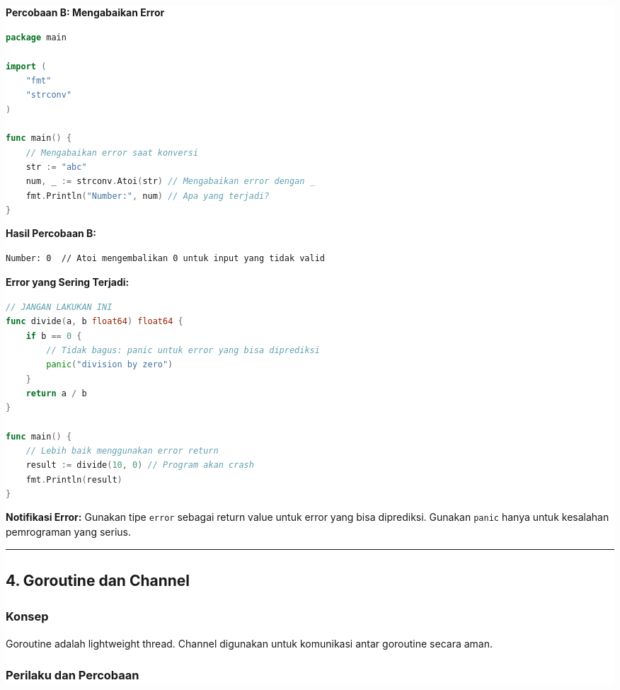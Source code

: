 ```
```

**Percobaan B: Mengabaikan Error**
```go
package main

import (
	"fmt"
	"strconv"
)

func main() {
	// Mengabaikan error saat konversi
	str := "abc"
	num, _ := strconv.Atoi(str) // Mengabaikan error dengan _
	fmt.Println("Number:", num) // Apa yang terjadi?
}
```
**Hasil Percobaan B:**
```
Number: 0  // Atoi mengembalikan 0 untuk input yang tidak valid
```

**Error yang Sering Terjadi:**
```go
// JANGAN LAKUKAN INI
func divide(a, b float64) float64 {
	if b == 0 {
		// Tidak bagus: panic untuk error yang bisa diprediksi
		panic("division by zero") 
	}
	return a / b
}

func main() {
	// Lebih baik menggunakan error return
	result := divide(10, 0) // Program akan crash
	fmt.Println(result)
}
```
**Notifikasi Error:** Gunakan tipe `error` sebagai return value untuk error yang bisa diprediksi. Gunakan `panic` hanya untuk kesalahan pemrograman yang serius.

---

## 4. Goroutine dan Channel

### Konsep
Goroutine adalah lightweight thread. Channel digunakan untuk komunikasi antar goroutine secara aman.

### Perilaku dan Percobaan
